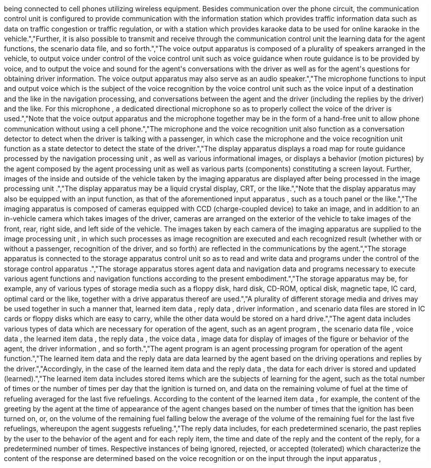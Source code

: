 being connected to cell phones utilizing wireless equipment. Besides communication over the phone circuit, the communication control unit  is configured to provide communication with the information station which provides traffic information data such as data on traffic congestion or traffic regulation, or with a station which provides karaoke data to be used for online karaoke in the vehicle.","Further, it is also possible to transmit and receive through the communication control unit  the learning data for the agent functions, the scenario data file, and so forth.","The voice output apparatus  is composed of a plurality of speakers arranged in the vehicle, to output voice under control of the voice control unit  such as voice guidance when route guidance is to be provided by voice, and to output the voice and sound for the agent's conversations with the driver as well as for the agent's questions for obtaining driver information. The voice output apparatus  may also serve as an audio speaker.","The microphone  functions to input and output voice which is the subject of the voice recognition by the voice control unit  such as the voice input of a destination and the like in the navigation processing, and conversations between the agent and the driver (including the replies by the driver) and the like. For this microphone , a dedicated directional microphone so as to properly collect the voice of the driver is used.","Note that the voice output apparatus  and the microphone  together may be in the form of a hand-free unit to allow phone communication without using a cell phone.","The microphone  and the voice recognition unit  also function as a conversation detector to detect when the driver is talking with a passenger, in which case the microphone  and the voice recognition unit  function as a state detector to detect the state of the driver.","The display apparatus  displays a road map for route guidance processed by the navigation processing unit , as well as various informational images, or displays a behavior (motion pictures) by the agent composed by the agent processing unit  as well as various parts (components) constituting a screen layout. Further, images of the inside and outside of the vehicle taken by the imaging apparatus  are displayed after being processed in the image processing unit .","The display apparatus  may be a liquid crystal display, CRT, or the like.","Note that the display apparatus  may also be equipped with an input function, as that of the aforementioned input apparatus , such as a touch panel or the like.","The imaging apparatus  is composed of cameras equipped with CCD (charge-coupled device) to take an image, and in addition to an in-vehicle camera which takes images of the driver, cameras are arranged on the exterior of the vehicle to take images of the front, rear, right side, and left side of the vehicle. The images taken by each camera of the imaging apparatus  are supplied to the image processing unit , in which such processes as image recognition are executed and each recognized result (whether with or without a passenger, recognition of the driver, and so forth) are reflected in the communications by the agent.","The storage apparatus  is connected to the storage apparatus control unit  so as to read and write data and programs under the control of the storage control apparatus .","The storage apparatus  stores agent data  and navigation data  and programs necessary to execute various agent functions and navigation functions according to the present embodiment.","The storage apparatus  may be, for example, any of various types of storage media such as a floppy disk, hard disk, CD-ROM, optical disk, magnetic tape, IC card, optimal card or the like, together with a drive apparatus thereof are used.","A plurality of different storage media and drives may be used together in such a manner that, learned item data , reply data , driver information , and scenario data files  are stored in IC cards or floppy disks which are easy to carry, while the other data would be stored on a hard drive.","The agent data  includes various types of data which are necessary for operation of the agent, such as an agent program , the scenario data file , voice data , the learned item data , the reply data , the voice data , image data  for display of images of the figure or behavior of the agent, the driver information , and so forth.","The agent program  is an agent processing program for operation of the agent function.","The learned item data  and the reply data  are data learned by the agent based on the driving operations and replies by the driver.","Accordingly, in the case of the learned item data  and the reply data , the data for each driver is stored and updated (learned).","The learned item data  includes stored items which are the subjects of learning for the agent, such as the total number of times or the number of times per day that the ignition is turned on, and data on the remaining volume of fuel at the time of refueling averaged for the last five refuelings. According to the content of the learned item data , for example, the content of the greeting by the agent at the time of appearance of the agent changes based on the number of times that the ignition has been turned on, or, on the volume of the remaining fuel falling below the average of the volume of the remaining fuel for the last five refuelings, whereupon the agent suggests refueling.","The reply data  includes, for each predetermined scenario, the past replies by the user to the behavior of the agent and for each reply item, the time and date of the reply and the content of the reply, for a predetermined number of times. Respective instances of being ignored, rejected, or accepted (tolerated) which characterize the content of the response are determined based on the voice recognition or on the input through the input apparatus ,